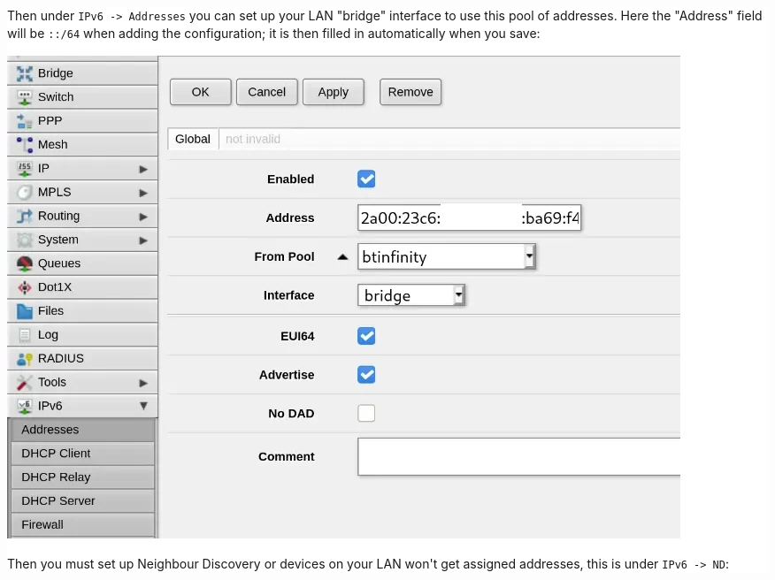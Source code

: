 Then under `IPv6 -> Addresses` you can set up your LAN "bridge" interface to use this pool of addresses. Here the "Address" field will be `::/64` when adding the configuration; it is then filled in automatically when you save:

[![Assign IPv6 addresses to LAN](/assets/thumbs/homecloudpart3-ipv63.webp)](/assets/homecloudpart3-ipv63.webp)

Then you must set up Neighbour Discovery or devices on your LAN won't get assigned addresses, this is under `IPv6 -> ND`:
